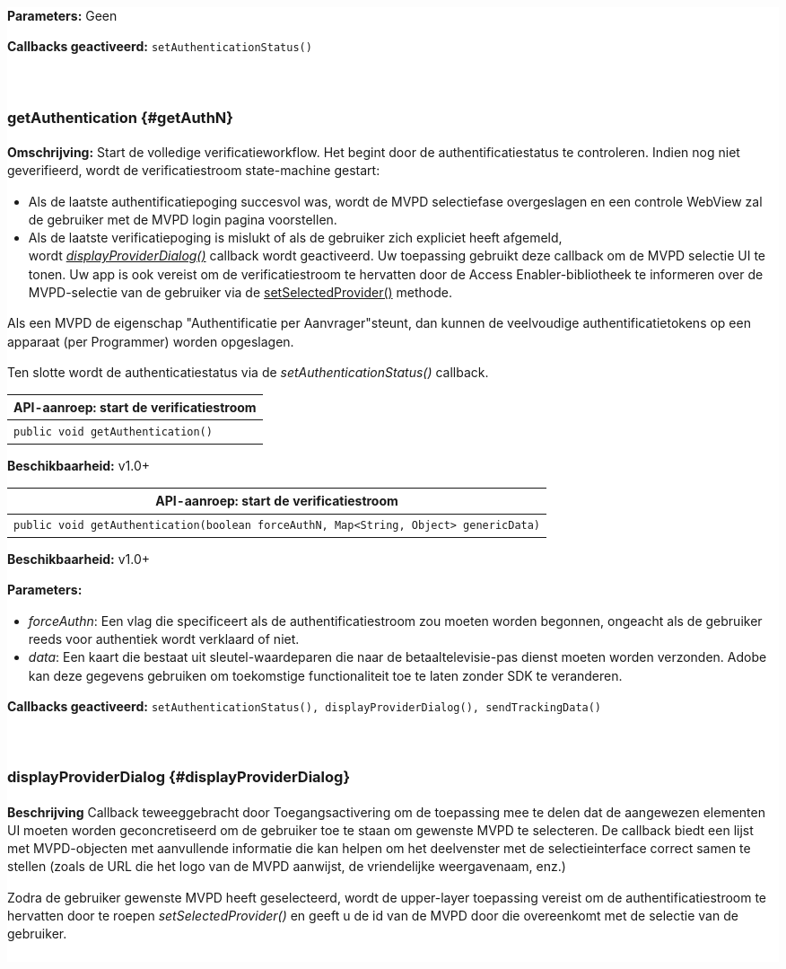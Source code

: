 **Parameters:** Geen

**Callbacks geactiveerd:** `setAuthenticationStatus()`

</br>

### getAuthentication {#getAuthN}

**Omschrijving:** Start de volledige verificatieworkflow. Het begint door de authentificatiestatus te controleren. Indien nog niet geverifieerd, wordt de verificatiestroom state-machine gestart:

- Als de laatste authentificatiepoging succesvol was, wordt de MVPD selectiefase overgeslagen en een controle WebView zal de gebruiker met de MVPD login pagina voorstellen.
- Als de laatste verificatiepoging is mislukt of als de gebruiker zich expliciet heeft afgemeld, wordt [*displayProviderDialog()*](#displayProviderDialog) callback wordt geactiveerd. Uw toepassing gebruikt deze callback om de MVPD selectie UI te tonen. Uw app is ook vereist om de verificatiestroom te hervatten door de Access Enabler-bibliotheek te informeren over de MVPD-selectie van de gebruiker via de [setSelectedProvider()](#setSelectedProvider) methode.

Als een MVPD de eigenschap &quot;Authentificatie per Aanvrager&quot;steunt, dan kunnen de veelvoudige authentificatietokens op een apparaat (per Programmer) worden opgeslagen.

Ten slotte wordt de authenticatiestatus via de *setAuthenticationStatus()* callback.

| API-aanroep: start de verificatiestroom |
| --- |
| ```public void getAuthentication()``` |

**Beschikbaarheid:** v1.0+

| API-aanroep: start de verificatiestroom |
| --- |
| ```public void getAuthentication(boolean forceAuthN, Map<String, Object> genericData)``` |

**Beschikbaarheid:** v1.0+

**Parameters:**

- *forceAuthn*: Een vlag die specificeert als de authentificatiestroom zou moeten worden begonnen, ongeacht als de gebruiker reeds voor authentiek wordt verklaard of niet.
- *data*: Een kaart die bestaat uit sleutel-waardeparen die naar de betaaltelevisie-pas dienst moeten worden verzonden. Adobe kan deze gegevens gebruiken om toekomstige functionaliteit toe te laten zonder SDK te veranderen.

**Callbacks geactiveerd:** `setAuthenticationStatus(), displayProviderDialog(), sendTrackingData()`

</br>

### displayProviderDialog {#displayProviderDialog}

**Beschrijving** Callback teweeggebracht door Toegangsactivering om de toepassing mee te delen dat de aangewezen elementen UI moeten worden geconcretiseerd om de gebruiker toe te staan om gewenste MVPD te selecteren. De callback biedt een lijst met MVPD-objecten met aanvullende informatie die kan helpen om het deelvenster met de selectieinterface correct samen te stellen (zoals de URL die het logo van de MVPD aanwijst, de vriendelijke weergavenaam, enz.)

Zodra de gebruiker gewenste MVPD heeft geselecteerd, wordt de upper-layer toepassing vereist om de authentificatiestroom te hervatten door te roepen *setSelectedProvider()* en geeft u de id van de MVPD door die overeenkomt met de selectie van de gebruiker.\
 